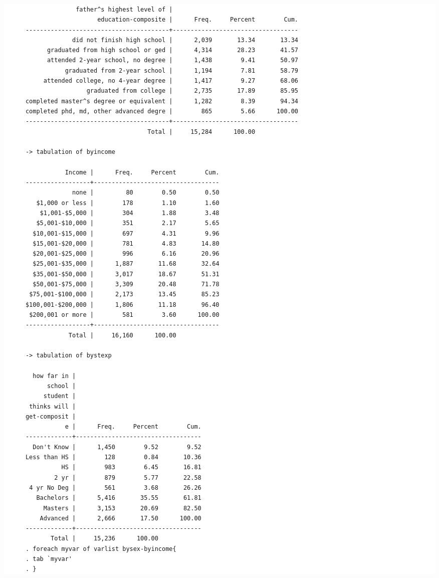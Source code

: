                         father^s highest level of |
                              education-composite |      Freq.     Percent        Cum.
          ----------------------------------------+-----------------------------------
                       did not finish high school |      2,039       13.34       13.34
                graduated from high school or ged |      4,314       28.23       41.57
                attended 2-year school, no degree |      1,438        9.41       50.97
                     graduated from 2-year school |      1,194        7.81       58.79
               attended college, no 4-year degree |      1,417        9.27       68.06
                           graduated from college |      2,735       17.89       85.95
          completed master^s degree or equivalent |      1,282        8.39       94.34
          completed phd, md, other advanced degre |        865        5.66      100.00
          ----------------------------------------+-----------------------------------
                                            Total |     15,284      100.00

          -> tabulation of byincome  

                     Income |      Freq.     Percent        Cum.
          ------------------+-----------------------------------
                       none |         80        0.50        0.50
             $1,000 or less |        178        1.10        1.60
              $1,001-$5,000 |        304        1.88        3.48
             $5,001-$10,000 |        351        2.17        5.65
            $10,001-$15,000 |        697        4.31        9.96
            $15,001-$20,000 |        781        4.83       14.80
            $20,001-$25,000 |        996        6.16       20.96
            $25,001-$35,000 |      1,887       11.68       32.64
            $35,001-$50,000 |      3,017       18.67       51.31
            $50,001-$75,000 |      3,309       20.48       71.78
           $75,001-$100,000 |      2,173       13.45       85.23
          $100,001-$200,000 |      1,806       11.18       96.40
           $200,001 or more |        581        3.60      100.00
          ------------------+-----------------------------------
                      Total |     16,160      100.00

          -> tabulation of bystexp  

            how far in |
                school |
               student |
           thinks will |
          get-composit |
                     e |      Freq.     Percent        Cum.
          -------------+-----------------------------------
            Don't Know |      1,450        9.52        9.52
          Less than HS |        128        0.84       10.36
                    HS |        983        6.45       16.81
                  2 yr |        879        5.77       22.58
           4 yr No Deg |        561        3.68       26.26
             Bachelors |      5,416       35.55       61.81
               Masters |      3,153       20.69       82.50
              Advanced |      2,666       17.50      100.00
          -------------+-----------------------------------
                 Total |     15,236      100.00
          . foreach myvar of varlist bysex-byincome{
          . tab `myvar'
          . }
